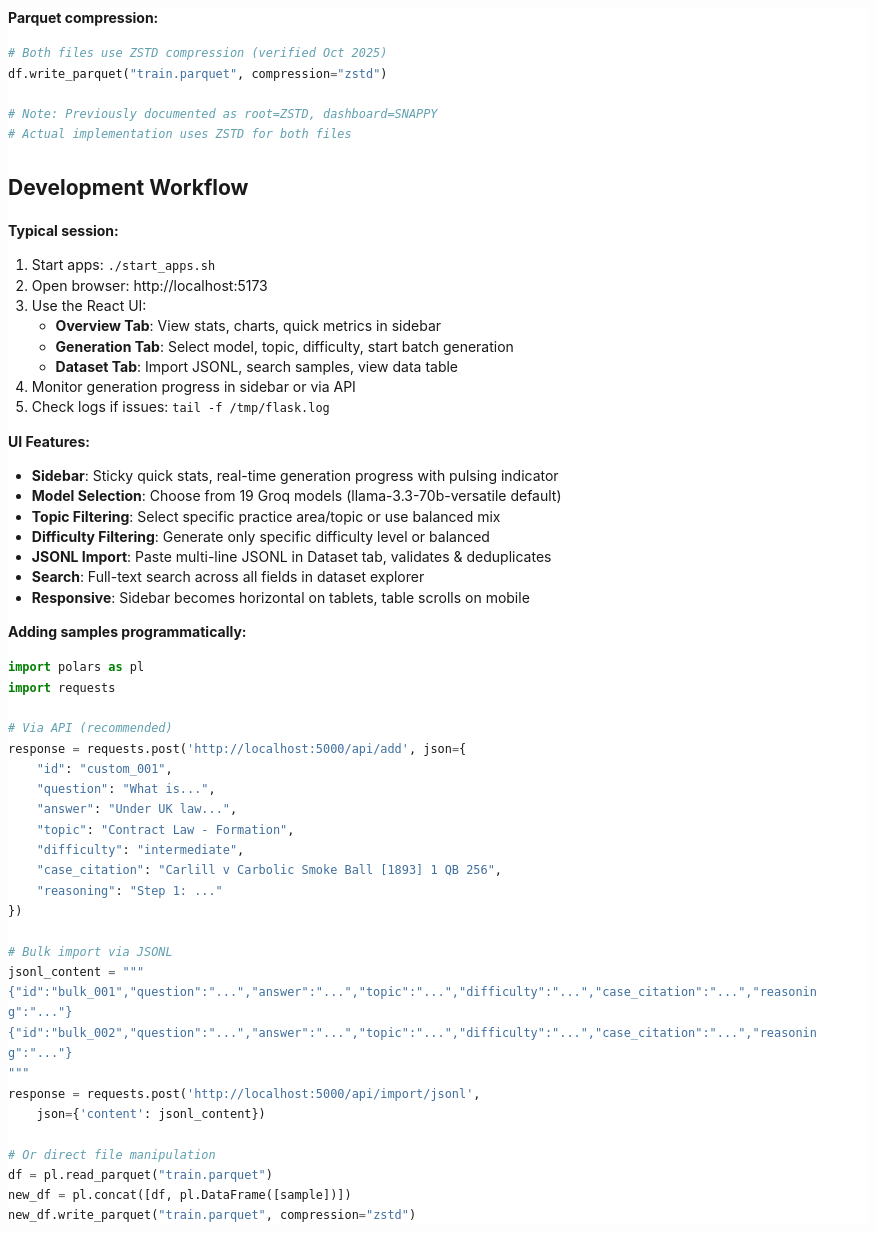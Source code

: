 **Parquet compression:**
```python
# Both files use ZSTD compression (verified Oct 2025)
df.write_parquet("train.parquet", compression="zstd")

# Note: Previously documented as root=ZSTD, dashboard=SNAPPY
# Actual implementation uses ZSTD for both files
```

## Development Workflow

**Typical session:**
1. Start apps: `./start_apps.sh`
2. Open browser: http://localhost:5173
3. Use the React UI:
   - **Overview Tab**: View stats, charts, quick metrics in sidebar
   - **Generation Tab**: Select model, topic, difficulty, start batch generation
   - **Dataset Tab**: Import JSONL, search samples, view data table
4. Monitor generation progress in sidebar or via API
5. Check logs if issues: `tail -f /tmp/flask.log`

**UI Features:**
- **Sidebar**: Sticky quick stats, real-time generation progress with pulsing indicator
- **Model Selection**: Choose from 19 Groq models (llama-3.3-70b-versatile default)
- **Topic Filtering**: Select specific practice area/topic or use balanced mix
- **Difficulty Filtering**: Generate only specific difficulty level or balanced
- **JSONL Import**: Paste multi-line JSONL in Dataset tab, validates & deduplicates
- **Search**: Full-text search across all fields in dataset explorer
- **Responsive**: Sidebar becomes horizontal on tablets, table scrolls on mobile

**Adding samples programmatically:**
```python
import polars as pl
import requests

# Via API (recommended)
response = requests.post('http://localhost:5000/api/add', json={
    "id": "custom_001",
    "question": "What is...",
    "answer": "Under UK law...",
    "topic": "Contract Law - Formation",
    "difficulty": "intermediate",
    "case_citation": "Carlill v Carbolic Smoke Ball [1893] 1 QB 256",
    "reasoning": "Step 1: ..."
})

# Bulk import via JSONL
jsonl_content = """
{"id":"bulk_001","question":"...","answer":"...","topic":"...","difficulty":"...","case_citation":"...","reasoning":"..."}
{"id":"bulk_002","question":"...","answer":"...","topic":"...","difficulty":"...","case_citation":"...","reasoning":"..."}
"""
response = requests.post('http://localhost:5000/api/import/jsonl',
    json={'content': jsonl_content})

# Or direct file manipulation
df = pl.read_parquet("train.parquet")
new_df = pl.concat([df, pl.DataFrame([sample])])
new_df.write_parquet("train.parquet", compression="zstd")
```
